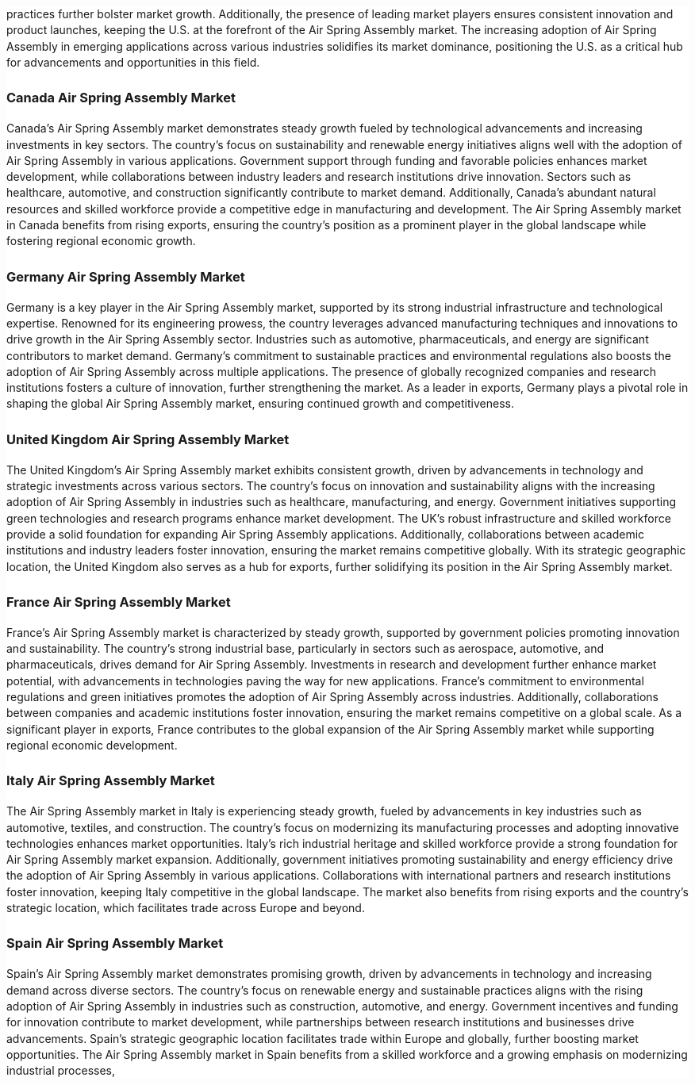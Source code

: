 practices further bolster market growth. Additionally, the presence of leading market players ensures consistent innovation and product launches, keeping the U.S. at the forefront of the Air Spring Assembly market. The increasing adoption of Air Spring Assembly in emerging applications across various industries solidifies its market dominance, positioning the U.S. as a critical hub for advancements and opportunities in this field.</p><h3>Canada Air Spring Assembly Market</h3><p>Canada&rsquo;s Air Spring Assembly market demonstrates steady growth fueled by technological advancements and increasing investments in key sectors. The country&rsquo;s focus on sustainability and renewable energy initiatives aligns well with the adoption of Air Spring Assembly in various applications. Government support through funding and favorable policies enhances market development, while collaborations between industry leaders and research institutions drive innovation. Sectors such as healthcare, automotive, and construction significantly contribute to market demand. Additionally, Canada&rsquo;s abundant natural resources and skilled workforce provide a competitive edge in manufacturing and development. The Air Spring Assembly market in Canada benefits from rising exports, ensuring the country&rsquo;s position as a prominent player in the global landscape while fostering regional economic growth.</p><h3>Germany Air Spring Assembly Market</h3><p>Germany is a key player in the Air Spring Assembly market, supported by its strong industrial infrastructure and technological expertise. Renowned for its engineering prowess, the country leverages advanced manufacturing techniques and innovations to drive growth in the Air Spring Assembly sector. Industries such as automotive, pharmaceuticals, and energy are significant contributors to market demand. Germany&rsquo;s commitment to sustainable practices and environmental regulations also boosts the adoption of Air Spring Assembly across multiple applications. The presence of globally recognized companies and research institutions fosters a culture of innovation, further strengthening the market. As a leader in exports, Germany plays a pivotal role in shaping the global Air Spring Assembly market, ensuring continued growth and competitiveness.</p><h3>United Kingdom Air Spring Assembly Market</h3><p>The United Kingdom&rsquo;s Air Spring Assembly market exhibits consistent growth, driven by advancements in technology and strategic investments across various sectors. The country&rsquo;s focus on innovation and sustainability aligns with the increasing adoption of Air Spring Assembly in industries such as healthcare, manufacturing, and energy. Government initiatives supporting green technologies and research programs enhance market development. The UK&rsquo;s robust infrastructure and skilled workforce provide a solid foundation for expanding Air Spring Assembly applications. Additionally, collaborations between academic institutions and industry leaders foster innovation, ensuring the market remains competitive globally. With its strategic geographic location, the United Kingdom also serves as a hub for exports, further solidifying its position in the Air Spring Assembly market.</p><h3>France Air Spring Assembly Market</h3><p>France&rsquo;s Air Spring Assembly market is characterized by steady growth, supported by government policies promoting innovation and sustainability. The country&rsquo;s strong industrial base, particularly in sectors such as aerospace, automotive, and pharmaceuticals, drives demand for Air Spring Assembly. Investments in research and development further enhance market potential, with advancements in technologies paving the way for new applications. France&rsquo;s commitment to environmental regulations and green initiatives promotes the adoption of Air Spring Assembly across industries. Additionally, collaborations between companies and academic institutions foster innovation, ensuring the market remains competitive on a global scale. As a significant player in exports, France contributes to the global expansion of the Air Spring Assembly market while supporting regional economic development.</p><h3>Italy Air Spring Assembly Market</h3><p>The Air Spring Assembly market in Italy is experiencing steady growth, fueled by advancements in key industries such as automotive, textiles, and construction. The country&rsquo;s focus on modernizing its manufacturing processes and adopting innovative technologies enhances market opportunities. Italy&rsquo;s rich industrial heritage and skilled workforce provide a strong foundation for Air Spring Assembly market expansion. Additionally, government initiatives promoting sustainability and energy efficiency drive the adoption of Air Spring Assembly in various applications. Collaborations with international partners and research institutions foster innovation, keeping Italy competitive in the global landscape. The market also benefits from rising exports and the country&rsquo;s strategic location, which facilitates trade across Europe and beyond.</p><h3>Spain Air Spring Assembly Market</h3><p>Spain&rsquo;s Air Spring Assembly market demonstrates promising growth, driven by advancements in technology and increasing demand across diverse sectors. The country&rsquo;s focus on renewable energy and sustainable practices aligns with the rising adoption of Air Spring Assembly in industries such as construction, automotive, and energy. Government incentives and funding for innovation contribute to market development, while partnerships between research institutions and businesses drive advancements. Spain&rsquo;s strategic geographic location facilitates trade within Europe and globally, further boosting market opportunities. The Air Spring Assembly market in Spain benefits from a skilled workforce and a growing emphasis on modernizing industrial processes,